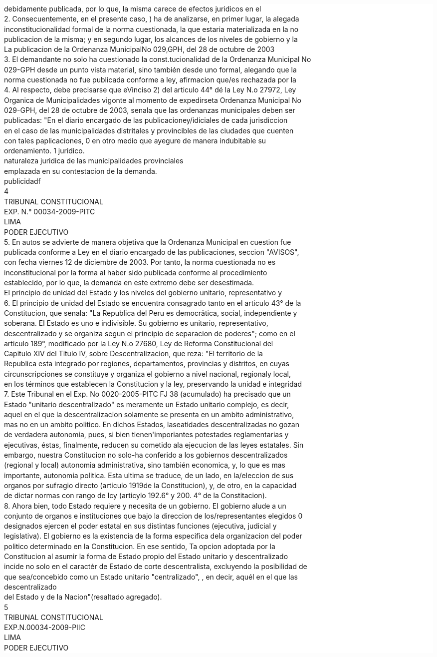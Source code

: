 debidamente publicada, por lo que, la misma carece de efectos juridicos en el  
2. Consecuentemente, en el presente caso, ) ha de analizarse, en primer lugar, la alegada  
inconstitucionalidad formal de la norma cuestionada, la que estaria materializada en la no  
publicacion de la misma; y en segundo lugar, los alcances de los niveles de gobierno y la  
La publicacion de la Ordenanza MunicipalNo 029,GPH, del 28 de octubre de 2003  
3. El demandante no solo ha cuestionado la const.tucionalidad de la Ordenanza Municipal No  
029-GPH desde un punto vista material, sino también desde uno formal, alegando que la  
norma cuestionada no fue publicada conforme a ley, afirmacion que/es rechazada por la  
4. Al respecto, debe precisarse que eVinciso 2) del articulo 44° dé la Ley N.o 27972, Ley  
Organica de Municipalidades vigonte al momento de expedirseta Ordenanza Municipal No  
029-GPH, del 28 de octubre de 2003, senala que las ordenanzas municipales deben ser  
publicadas: "En el diario encargado de las publicacioney/idiciales de cada jurisdiccion  
en el caso de las municipalidades distritales y provincibles de las ciudades que cuenten  
con tales paplicaciones, 0 en otro medio que ayegure de manera indubitable su  
ordenamiento. 1 juridico.  
naturaleza juridica de las municipalidades provinciales  
emplazada en su contestacion de la demanda.  
publicidadf  
4  
TRIBUNAL CONSTITUCIONAL  
EXP. N.° 00034-2009-PITC  
LIMA  
PODER EJECUTIVO  
5. En autos se advierte de manera objetiva que la Ordenanza Municipal en cuestion fue  
publicada conforme a Ley en el diario encargado de las publicaciones, seccion "AVISOS",  
con fecha viernes 12 de diciembre de 2003. Por tanto, la norma cuestionada no es  
inconstitucional por la forma al haber sido publicada conforme al procedimiento  
establecido, por lo que, la demanda en este extremo debe ser desestimada.  
El principio de unidad del Estado y los niveles del gobierno unitario, representativo y  
6. El principio de unidad del Estado se encuentra consagrado tanto en el articulo 43° de la  
Constitucion, que senala: "La Republica del Peru es democrâtica, social, independiente y  
soberana. El Estado es uno e indivisible. Su gobierno es unitario, representativo,  
descentralizado y se organiza segun el principio de separacion de poderes"; como en el  
articulo 189°, modificado por la Ley N.o 27680, Ley de Reforma Constitucional del  
Capitulo XIV del Titulo IV, sobre Descentralizacion, que reza: "El territorio de la  
Republica esta integrado por regiones, departamentos, provincias y distritos, en cuyas  
circunscripciones se constituye y organiza el gobierno a nivel nacional, regionaly local,  
en los términos que establecen la Constitucion y la ley, preservando la unidad e integridad  
7. Este Tribunal en el Exp. No 0020-2005-PITC FJ 38 (acumulado) ha precisado que un  
Estado "unitario descentralizado" es meramente un Estado unitario complejo, es decir,  
aquel en el que la descentralizacion solamente se presenta en un ambito administrativo,  
mas no en un ambito politico. En dichos Estados, laseatidades descentralizadas no gozan  
de verdadera autonomia, pues, si bien tienen'imporiantes potestades reglamentarias y  
ejecutivas, éstas, finalmente, reducen su cometido ala ejecucion de las leyes estatales. Sin  
embargo, nuestra Constitucion no solo-ha conferido a los gobiernos descentralizados  
(regional y local) autonomia administrativa, sino también economica, y, lo que es mas  
importante, autonomia politica. Esta ultima se traduce, de un lado, en la/eleccion de sus  
organos por sufragio directo (articulo 1919de la Constitucion), y, de otro, en la capacidad  
de dictar normas con rango de Icy (articylo 192.6° y 200. 4° de la Constitacion).  
8. Ahora bien, todo Estado requiere y necesita de un gobierno. EI gobierno alude a un  
conjunto de organos e instituciones que bajo la direccion de los/representantes elegidos 0  
designados ejercen el poder estatal en sus distintas funciones (ejecutiva, judicial y  
legislativa). El gobierno es la existencia de la forma especifica dela organizacion del poder  
politico determinado en la Constitucion. En ese sentido, Ta opcion adoptada por la  
Constitucion al asumir la forma de Estado propio del Estado unitario y descentralizado  
incide no solo en el caractér de Estado de corte descentralista, excluyendo la posibilidad de  
que sea/concebido como un Estado unitario "centralizado", , en decir, aquél en el que las  
descentralizado  
del Estado y de la Nacion"(resaltado agregado).  
5  
TRIBUNAL CONSTITUCIONAL  
EXP.N.00034-2009-PIIC  
LIMA  
PODER EJECUTIVO  